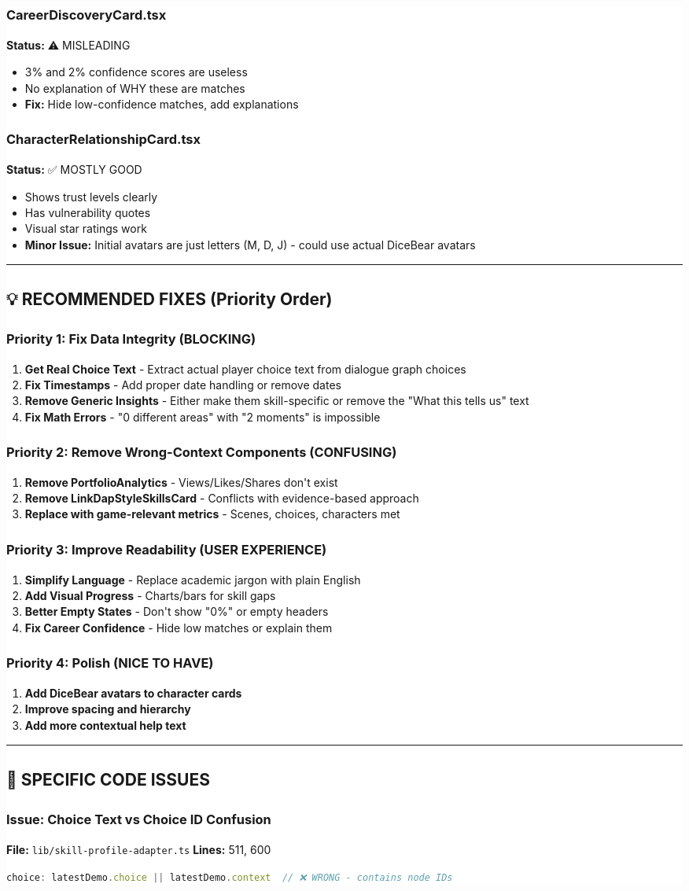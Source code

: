 ### CareerDiscoveryCard.tsx
**Status:** ⚠️ MISLEADING
- 3% and 2% confidence scores are useless
- No explanation of WHY these are matches
- **Fix:** Hide low-confidence matches, add explanations

### CharacterRelationshipCard.tsx
**Status:** ✅ MOSTLY GOOD
- Shows trust levels clearly
- Has vulnerability quotes
- Visual star ratings work
- **Minor Issue:** Initial avatars are just letters (M, D, J) - could use actual DiceBear avatars

---

## 💡 RECOMMENDED FIXES (Priority Order)

### Priority 1: Fix Data Integrity (BLOCKING)
1. **Get Real Choice Text** - Extract actual player choice text from dialogue graph choices
2. **Fix Timestamps** - Add proper date handling or remove dates
3. **Remove Generic Insights** - Either make them skill-specific or remove the "What this tells us" text
4. **Fix Math Errors** - "0 different areas" with "2 moments" is impossible

### Priority 2: Remove Wrong-Context Components (CONFUSING)
1. **Remove PortfolioAnalytics** - Views/Likes/Shares don't exist
2. **Remove LinkDapStyleSkillsCard** - Conflicts with evidence-based approach
3. **Replace with game-relevant metrics** - Scenes, choices, characters met

### Priority 3: Improve Readability (USER EXPERIENCE)
1. **Simplify Language** - Replace academic jargon with plain English
2. **Add Visual Progress** - Charts/bars for skill gaps
3. **Better Empty States** - Don't show "0%" or empty headers
4. **Fix Career Confidence** - Hide low matches or explain them

### Priority 4: Polish (NICE TO HAVE)
1. **Add DiceBear avatars to character cards**
2. **Improve spacing and hierarchy**
3. **Add more contextual help text**

---

## 📝 SPECIFIC CODE ISSUES

### Issue: Choice Text vs Choice ID Confusion

**File:** `lib/skill-profile-adapter.ts`
**Lines:** 511, 600
```typescript
choice: latestDemo.choice || latestDemo.context  // ❌ WRONG - contains node IDs
```

